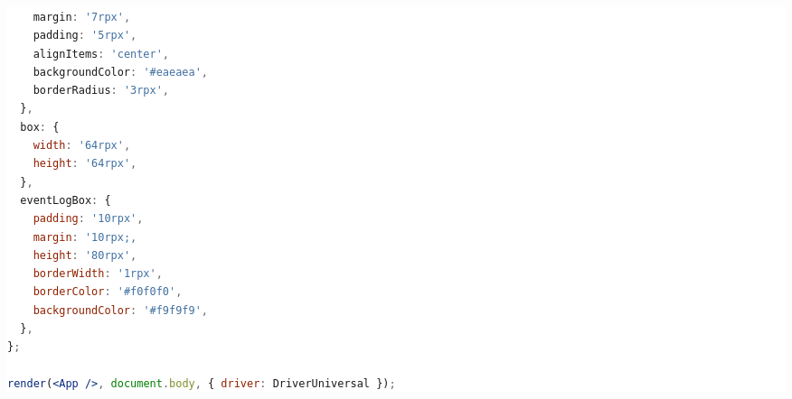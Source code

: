 ```jsx
    margin: '7rpx',
    padding: '5rpx',
    alignItems: 'center',
    backgroundColor: '#eaeaea',
    borderRadius: '3rpx',
  },
  box: {
    width: '64rpx',
    height: '64rpx',
  },
  eventLogBox: {
    padding: '10rpx',
    margin: '10rpx;,
    height: '80rpx',
    borderWidth: '1rpx',
    borderColor: '#f0f0f0',
    backgroundColor: '#f9f9f9',
  },
};

render(<App />, document.body, { driver: DriverUniversal });
```
